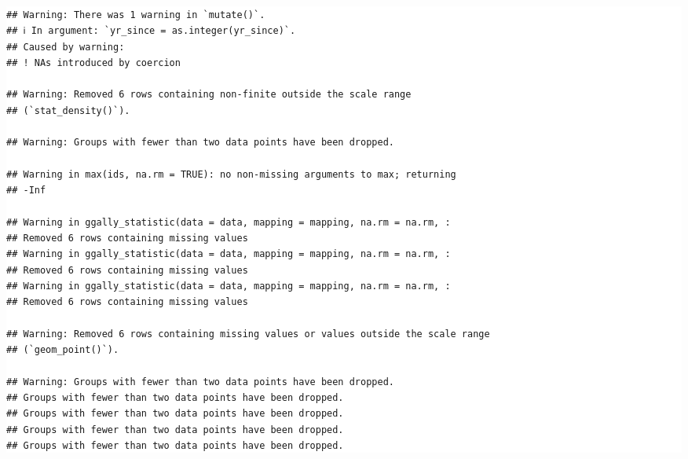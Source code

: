     ## Warning: There was 1 warning in `mutate()`.
    ## ℹ In argument: `yr_since = as.integer(yr_since)`.
    ## Caused by warning:
    ## ! NAs introduced by coercion

    ## Warning: Removed 6 rows containing non-finite outside the scale range
    ## (`stat_density()`).

    ## Warning: Groups with fewer than two data points have been dropped.

    ## Warning in max(ids, na.rm = TRUE): no non-missing arguments to max; returning
    ## -Inf

    ## Warning in ggally_statistic(data = data, mapping = mapping, na.rm = na.rm, :
    ## Removed 6 rows containing missing values
    ## Warning in ggally_statistic(data = data, mapping = mapping, na.rm = na.rm, :
    ## Removed 6 rows containing missing values
    ## Warning in ggally_statistic(data = data, mapping = mapping, na.rm = na.rm, :
    ## Removed 6 rows containing missing values

    ## Warning: Removed 6 rows containing missing values or values outside the scale range
    ## (`geom_point()`).

    ## Warning: Groups with fewer than two data points have been dropped.
    ## Groups with fewer than two data points have been dropped.
    ## Groups with fewer than two data points have been dropped.
    ## Groups with fewer than two data points have been dropped.
    ## Groups with fewer than two data points have been dropped.